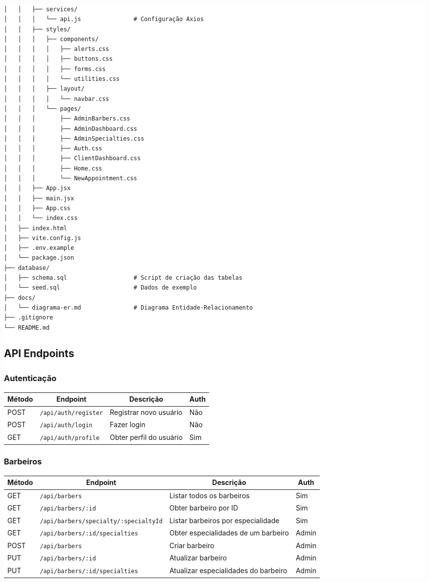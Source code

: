 ```
│   │   ├── services/
│   │   │   └── api.js               # Configuração Axios
│   │   ├── styles/
│   │   │   ├── components/
│   │   │   │   ├── alerts.css
│   │   │   │   ├── buttons.css
│   │   │   │   ├── forms.css
│   │   │   │   └── utilities.css
│   │   │   ├── layout/
│   │   │   │   └── navbar.css
│   │   │   └── pages/
│   │   │       ├── AdminBarbers.css
│   │   │       ├── AdminDashboard.css
│   │   │       ├── AdminSpecialties.css
│   │   │       ├── Auth.css
│   │   │       ├── ClientDashboard.css
│   │   │       ├── Home.css
│   │   │       └── NewAppointment.css
│   │   ├── App.jsx
│   │   ├── main.jsx
│   │   ├── App.css
│   │   └── index.css
│   ├── index.html
│   ├── vite.config.js
│   ├── .env.example
│   └── package.json
├── database/
│   ├── schema.sql                   # Script de criação das tabelas
│   └── seed.sql                     # Dados de exemplo
├── docs/
│   └── diagrama-er.md               # Diagrama Entidade-Relacionamento
├── .gitignore
└── README.md
```

## API Endpoints

### Autenticação

| Método | Endpoint | Descrição | Auth |
|--------|----------|-----------|------|
| POST | `/api/auth/register` | Registrar novo usuário | Não |
| POST | `/api/auth/login` | Fazer login | Não |
| GET | `/api/auth/profile` | Obter perfil do usuário | Sim |

### Barbeiros

| Método | Endpoint | Descrição | Auth |
|--------|----------|-----------|------|
| GET | `/api/barbers` | Listar todos os barbeiros | Sim |
| GET | `/api/barbers/:id` | Obter barbeiro por ID | Sim |
| GET | `/api/barbers/specialty/:specialtyId` | Listar barbeiros por especialidade | Sim |
| GET | `/api/barbers/:id/specialties` | Obter especialidades de um barbeiro | Admin |
| POST | `/api/barbers` | Criar barbeiro | Admin |
| PUT | `/api/barbers/:id` | Atualizar barbeiro | Admin |
| PUT | `/api/barbers/:id/specialties` | Atualizar especialidades do barbeiro | Admin |